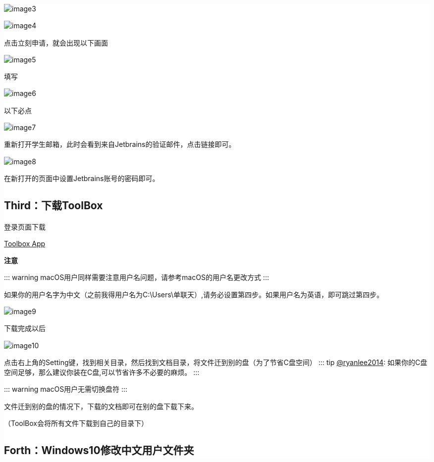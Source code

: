 ![image3](image/image3.png)

![image4](image/image4.png)

点击立刻申请，就会出现以下画面

![image5](image/image5.png)

填写

![image6](image/image6.png)

以下必点

![image7](image/image7.png)

重新打开学生邮箱，此时会看到来自Jetbrains的验证邮件，点击链接即可。

![image8](image/image8.png)

在新打开的页面中设置Jetbrains账号的密码即可。

## Third：下载ToolBox

登录页面下载

[Toolbox App](https://www.jetbrains.com/toolbox/app/)

**注意**

::: warning
macOS用户同样需要注意用户名问题，请参考macOS的用户名更改方式
:::

如果你的用户名字为中文（之前我得用户名为C:\Users\单联天）,请务必设置第四步。如果用户名为英语，即可跳过第四步。

![image9](image/image9.png)

下载完成以后

![image10](image/image10.png)

点击右上角的Setting键，找到相关目录，然后找到文档目录，将文件迁到别的盘（为了节省C盘空间）
::: tip
[@ryanlee2014](https://github.com/ryanlee2014): 如果你的C盘空间足够，那么建议你装在C盘,可以节省许多不必要的麻烦。
:::

::: warning
macOS用户无需切换盘符
:::

文件迁到别的盘的情况下，下载的文档即可在别的盘下载下来。

（ToolBox会将所有文件下载到自己的目录下）

## Forth：Windows10修改中文用户文件夹
